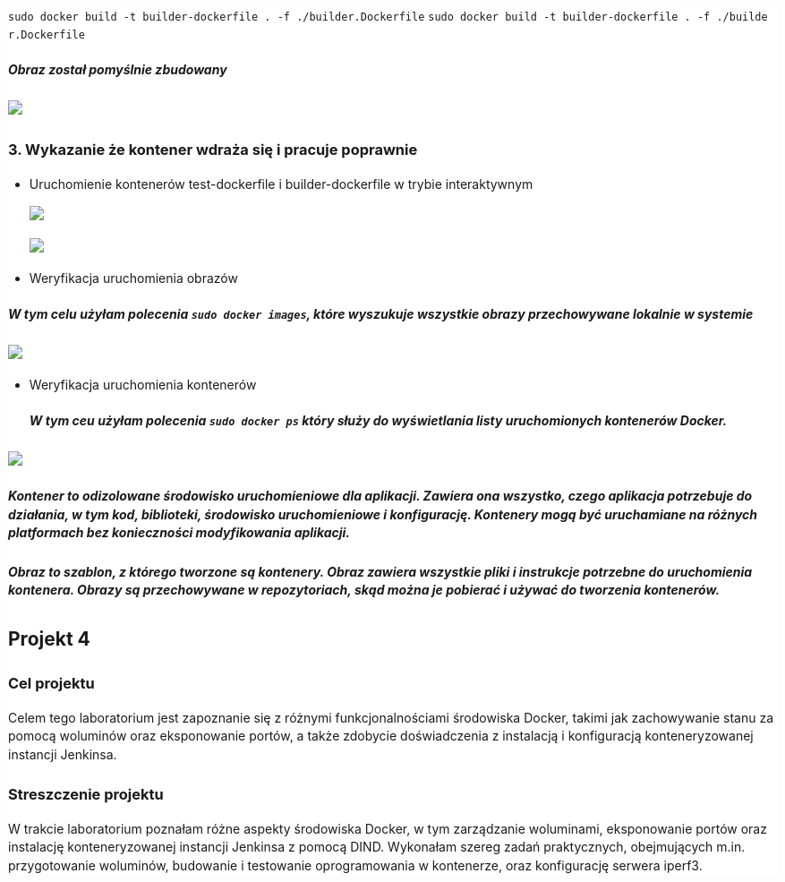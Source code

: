 ``` sudo docker build -t builder-dockerfile . -f ./builder.Dockerfile ```
``` sudo docker build -t builder-dockerfile . -f ./builder.Dockerfile ```

##### Obraz został pomyślnie zbudowany

![](./screeny/lab2+3/dockerfileTestBuild.png)

### 3. Wykazanie że kontener wdraża się i pracuje poprawnie

* Uruchomienie kontenerów test-dockerfile i builder-dockerfile w trybie interaktywnym

  ![](./screeny/lab2+3/dockerRunTest.png)
  
  ![](./screeny/lab2+3/dockerRunBuilder.png)

* Weryfikacja uruchomienia obrazów

##### W tym celu użyłam polecenia ```sudo docker images```, które wyszukuje wszystkie obrazy przechowywane lokalnie w systemie

![](./screeny/lab2+3/dockerImages.png)

* Weryfikacja uruchomienia kontenerów
  
  ##### W tym ceu użyłam polecenia ```sudo docker ps``` który służy do wyświetlania listy uruchomionych kontenerów Docker.

![](./screeny/lab2+3/dockerPs.png)



 ##### Kontener to odizolowane środowisko uruchomieniowe dla aplikacji. Zawiera ona wszystko, czego aplikacja potrzebuje do działania, w tym kod, biblioteki, środowisko uruchomieniowe i konfigurację. Kontenery ​​mogą być uruchamiane na różnych platformach bez konieczności modyfikowania aplikacji.

 ##### Obraz to szablon, z którego tworzone są kontenery. Obraz zawiera wszystkie pliki i instrukcje potrzebne do uruchomienia kontenera. Obrazy są przechowywane w repozytoriach, skąd można je pobierać i używać do tworzenia kontenerów.






## Projekt 4



### Cel projektu

Celem tego laboratorium jest zapoznanie się z różnymi funkcjonalnościami
środowiska Docker, takimi jak zachowywanie stanu za pomocą woluminów oraz
eksponowanie portów, a także zdobycie doświadczenia z instalacją i konfiguracją 
konteneryzowanej instancji Jenkinsa.

### Streszczenie projektu

 W trakcie laboratorium poznałam różne aspekty środowiska Docker,
 w tym zarządzanie woluminami, eksponowanie portów oraz instalację 
 konteneryzowanej instancji Jenkinsa z pomocą DIND. Wykonałam szereg zadań
 praktycznych, obejmujących m.in. przygotowanie woluminów, budowanie i
 testowanie oprogramowania w kontenerze, oraz konfigurację serwera iperf3.


```